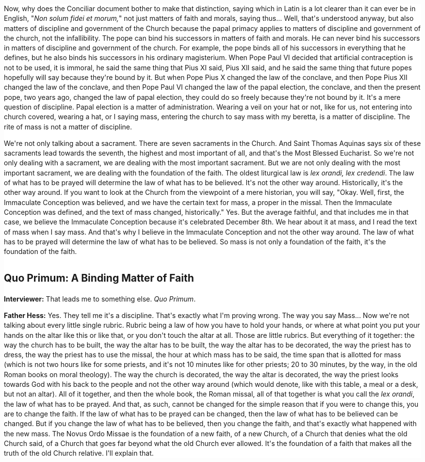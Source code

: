 Now, why does the Conciliar document bother to make that distinction, saying which in Latin is a lot clearer than it can ever be in English, "*Non solum fidei et morum,*" not just matters of faith and morals, saying thus... Well, that's understood anyway, but also matters of discipline and government of the Church because the papal primacy applies to matters of discipline and government of the church, not the infallibility. The pope can bind his successors in matters of faith and morals. He can never bind his successors in matters of discipline and government of the church. For example, the pope binds all of his successors in everything that he defines, but he also binds his successors in his ordinary magisterium. When Pope Paul VI decided that artificial contraception is not to be used, it is immoral, he said the same thing that Pius XI said, Pius XII said, and he said the same thing that future popes hopefully will say because they're bound by it. But when Pope Pius X changed the law of the conclave, and then Pope Pius XII changed the law of the conclave, and then Pope Paul VI changed the law of the papal election, the conclave, and then the present pope, two years ago, changed the law of papal election, they could do so freely because they're not bound by it. It's a mere question of discipline. Papal election is a matter of administration. Wearing a veil on your hat or not, like for us, not entering into church covered, wearing a hat, or I saying mass, entering the church to say mass with my beretta, is a matter of discipline. The rite of mass is not a matter of discipline.



We're not only talking about a sacrament. There are seven sacraments in the Church. And Saint Thomas Aquinas says six of these sacraments lead towards the seventh, the highest and most important of all, and that's the Most Blessed Eucharist. So we're not only dealing with a sacrament, we are dealing with the most important sacrament. But we are not only dealing with the most important sacrament, we are dealing with the foundation of the faith. The oldest liturgical law is *lex orandi, lex credendi*. The law of what has to be prayed will determine the law of what has to be believed. It's not the other way around. Historically, it's the other way around. If you want to look at the Church from the viewpoint of a mere historian, you will say, "Okay. Well, first, the Immaculate Conception was believed, and we have the certain text for mass, a proper in the missal. Then the Immaculate Conception was defined, and the text of mass changed, historically." Yes. But the average faithful, and that includes me in that case, we believe the Immaculate Conception because it's celebrated December 8th. We hear about it at mass, and I read the text of mass when I say mass. And that's why I believe in the Immaculate Conception and not the other way around. The law of what has to be prayed will determine the law of what has to be believed. So mass is not only a foundation of the faith, it's the foundation of the faith.



## Quo Primum: A Binding Matter of Faith



**Interviewer:** That leads me to something else. *Quo Primum*.



**Father Hess:** Yes. They tell me it's a discipline. That's exactly what I'm proving wrong. The way you say Mass... Now we're not talking about every little single rubric. Rubric being a law of how you have to hold your hands, or where at what point you put your hands on the altar like this or like that, or you don't touch the altar at all. Those are little rubrics. But everything of it together: the way the church has to be built, the way the altar has to be built, the way the altar has to be decorated, the way the priest has to dress, the way the priest has to use the missal, the hour at which mass has to be said, the time span that is allotted for mass (which is not two hours like for some priests, and it's not 10 minutes like for other priests; 20 to 30 minutes, by the way, in the old Roman books on moral theology). The way the church is decorated, the way the altar is decorated, the way the priest looks towards God with his back to the people and not the other way around (which would denote, like with this table, a meal or a desk, but not an altar). All of it together, and then the whole book, the Roman missal, all of that together is what you call the *lex orandi*, the law of what has to be prayed. And that, as such, cannot be changed for the simple reason that if you were to change this, you are to change the faith. If the law of what has to be prayed can be changed, then the law of what has to be believed can be changed. But if you change the law of what has to be believed, then you change the faith, and that's exactly what happened with the new mass. The Novus Ordo Missae is the foundation of a new faith, of a new Church, of a Church that denies what the old Church said, of a Church that goes far beyond what the old Church ever allowed. It's the foundation of a faith that makes all the truth of the old Church relative. I'll explain that.
